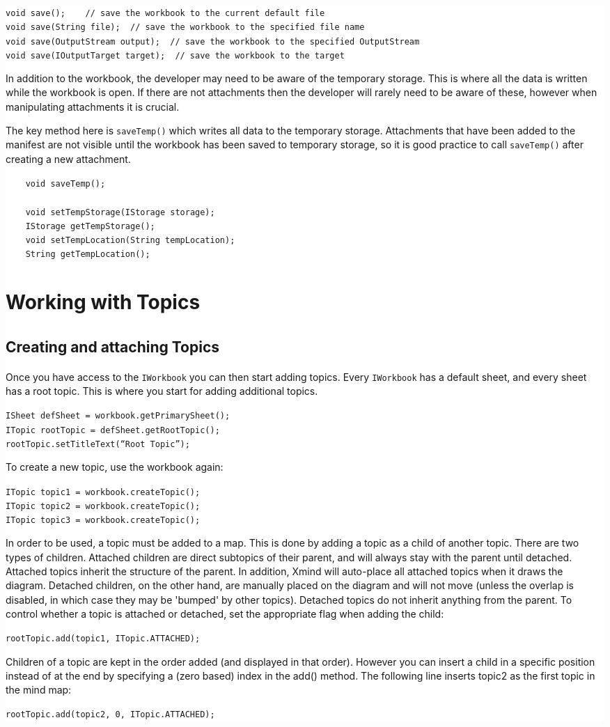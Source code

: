 ```
void save();    // save the workbook to the current default file
void save(String file);  // save the workbook to the specified file name
void save(OutputStream output);  // save the workbook to the specified OutputStream
void save(IOutputTarget target);  // save the workbook to the target
```
In addition to the workbook, the developer may need to be aware of the temporary storage.  This is where all the data is written
while the workbook is open.  If there are not attachments then the developer will rarely need to be aware of these, however when
manipulating attachments it is crucial.

The key method here is `saveTemp()` which writes all data to the temporary storage.  Attachments that have been added to the manifest
are not visible until the workbook has been saved to temporary storage, so it is good practice to call `saveTemp()` after creating a
new attachment.
```
    void saveTemp();

    void setTempStorage(IStorage storage);
    IStorage getTempStorage();
    void setTempLocation(String tempLocation);
    String getTempLocation();
```

# Working with Topics #
## Creating and attaching Topics ##
Once you have access to the `IWorkbook` you can then start adding topics.  Every `IWorkbook` has a default sheet, and every sheet has a root topic.  This is where you start for adding additional topics.

```
ISheet defSheet = workbook.getPrimarySheet();
ITopic rootTopic = defSheet.getRootTopic();
rootTopic.setTitleText(“Root Topic”);
```

To create a new topic, use the workbook again:
```
ITopic topic1 = workbook.createTopic();
ITopic topic2 = workbook.createTopic();
ITopic topic3 = workbook.createTopic();
```

In order to be used, a topic must be added to a map.  This is done by adding a topic as a child of another topic.  There are two types of children.  Attached children are direct subtopics of their parent, and will always stay with the parent until detached.  Attached topics inherit the structure of the parent. In addition, Xmind will auto-place all attached topics when it draws the diagram.  Detached children, on the other hand, are manually placed on the diagram and will not move (unless the overlap is disabled, in which case they may be 'bumped' by other topics).  Detached topics do not inherit anything from the parent.
To control whether a topic is attached or detached, set the appropriate flag when adding the child:
```
rootTopic.add(topic1, ITopic.ATTACHED);
```
Children of a topic are kept in the order added (and displayed in that order).  However you can insert a child in a specific position instead of at the end by specifying a (zero based) index in the add() method.  The following line inserts topic2 as the first topic in the mind map:
```
rootTopic.add(topic2, 0, ITopic.ATTACHED);
```